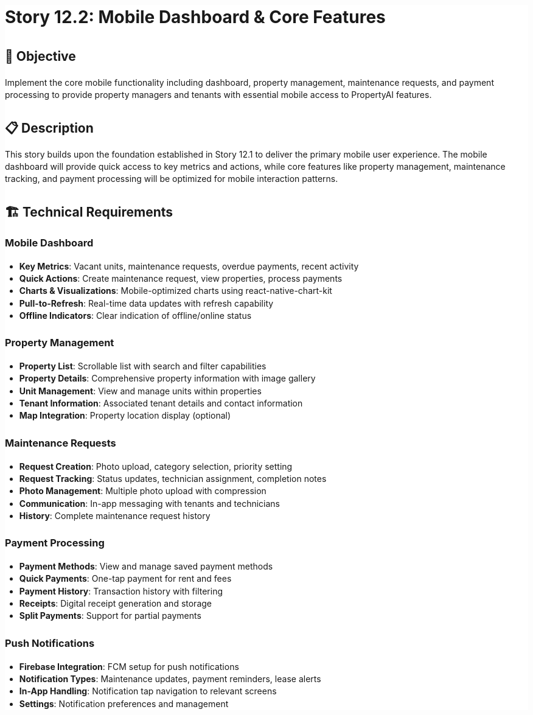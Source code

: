 # Story 12.2: Mobile Dashboard & Core Features

## 🎯 **Objective**
Implement the core mobile functionality including dashboard, property management, maintenance requests, and payment processing to provide property managers and tenants with essential mobile access to PropertyAI features.

## 📋 **Description**
This story builds upon the foundation established in Story 12.1 to deliver the primary mobile user experience. The mobile dashboard will provide quick access to key metrics and actions, while core features like property management, maintenance tracking, and payment processing will be optimized for mobile interaction patterns.

## 🏗️ **Technical Requirements**

### Mobile Dashboard
- **Key Metrics**: Vacant units, maintenance requests, overdue payments, recent activity
- **Quick Actions**: Create maintenance request, view properties, process payments
- **Charts & Visualizations**: Mobile-optimized charts using react-native-chart-kit
- **Pull-to-Refresh**: Real-time data updates with refresh capability
- **Offline Indicators**: Clear indication of offline/online status

### Property Management
- **Property List**: Scrollable list with search and filter capabilities
- **Property Details**: Comprehensive property information with image gallery
- **Unit Management**: View and manage units within properties
- **Tenant Information**: Associated tenant details and contact information
- **Map Integration**: Property location display (optional)

### Maintenance Requests
- **Request Creation**: Photo upload, category selection, priority setting
- **Request Tracking**: Status updates, technician assignment, completion notes
- **Photo Management**: Multiple photo upload with compression
- **Communication**: In-app messaging with tenants and technicians
- **History**: Complete maintenance request history

### Payment Processing
- **Payment Methods**: View and manage saved payment methods
- **Quick Payments**: One-tap payment for rent and fees
- **Payment History**: Transaction history with filtering
- **Receipts**: Digital receipt generation and storage
- **Split Payments**: Support for partial payments

### Push Notifications
- **Firebase Integration**: FCM setup for push notifications
- **Notification Types**: Maintenance updates, payment reminders, lease alerts
- **In-App Handling**: Notification tap navigation to relevant screens
- **Settings**: Notification preferences and management
